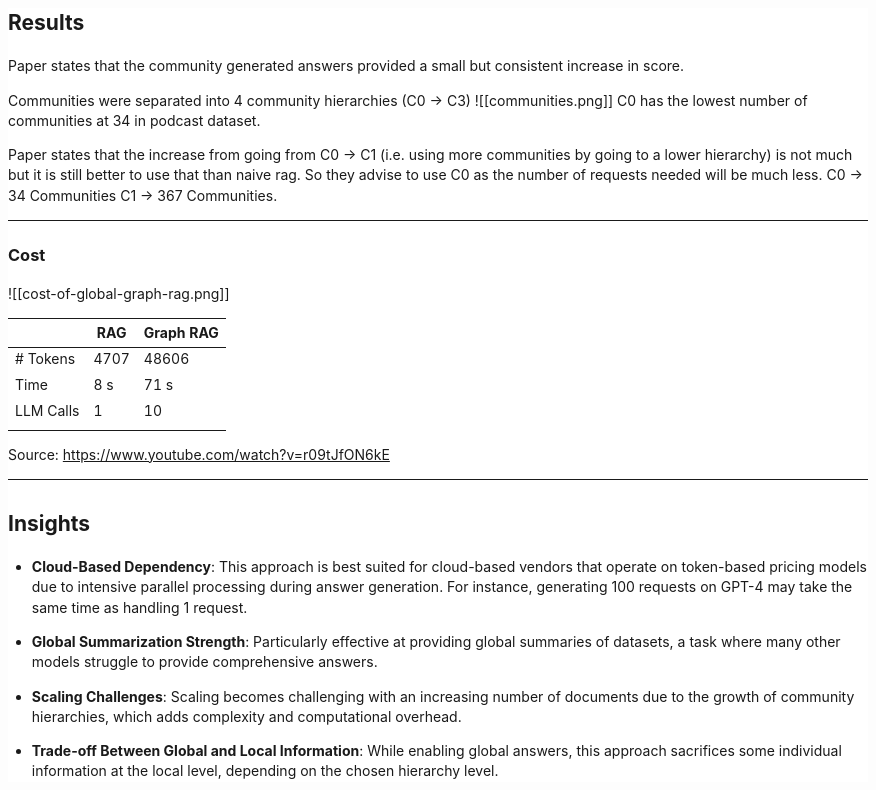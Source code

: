 ## Results
Paper states that the community generated answers provided a small but consistent increase in score.

Communities were separated into 4 community hierarchies (C0 -> C3)
![[communities.png]]
C0 has the lowest number of communities at 34 in podcast dataset.

Paper states that the increase from going from C0 -> C1 (i.e. using more communities by going to a lower hierarchy) is not much but it is still better to use that than naive rag.
So they advise to use C0 as the number of requests needed will be much less.
C0 -> 34 Communities
C1 -> 367 Communities.

---
### Cost
![[cost-of-global-graph-rag.png]]

|           | RAG  | Graph RAG |
| --------- | ---- | --------- |
| # Tokens  | 4707 | 48606     |
| Time      | 8 s  | 71 s      |
| LLM Calls | 1    | 10        |
|           |      |           |
Source: https://www.youtube.com/watch?v=r09tJfON6kE

---
## Insights

- **Cloud-Based Dependency**: This approach is best suited for cloud-based vendors that operate on token-based pricing models due to intensive parallel processing during answer generation. For instance, generating 100 requests on GPT-4 may take the same time as handling 1 request.
    
- **Global Summarization Strength**: Particularly effective at providing global summaries of datasets, a task where many other models struggle to provide comprehensive answers.
    
- **Scaling Challenges**: Scaling becomes challenging with an increasing number of documents due to the growth of community hierarchies, which adds complexity and computational overhead.
    
- **Trade-off Between Global and Local Information**: While enabling global answers, this approach sacrifices some individual information at the local level, depending on the chosen hierarchy level.

